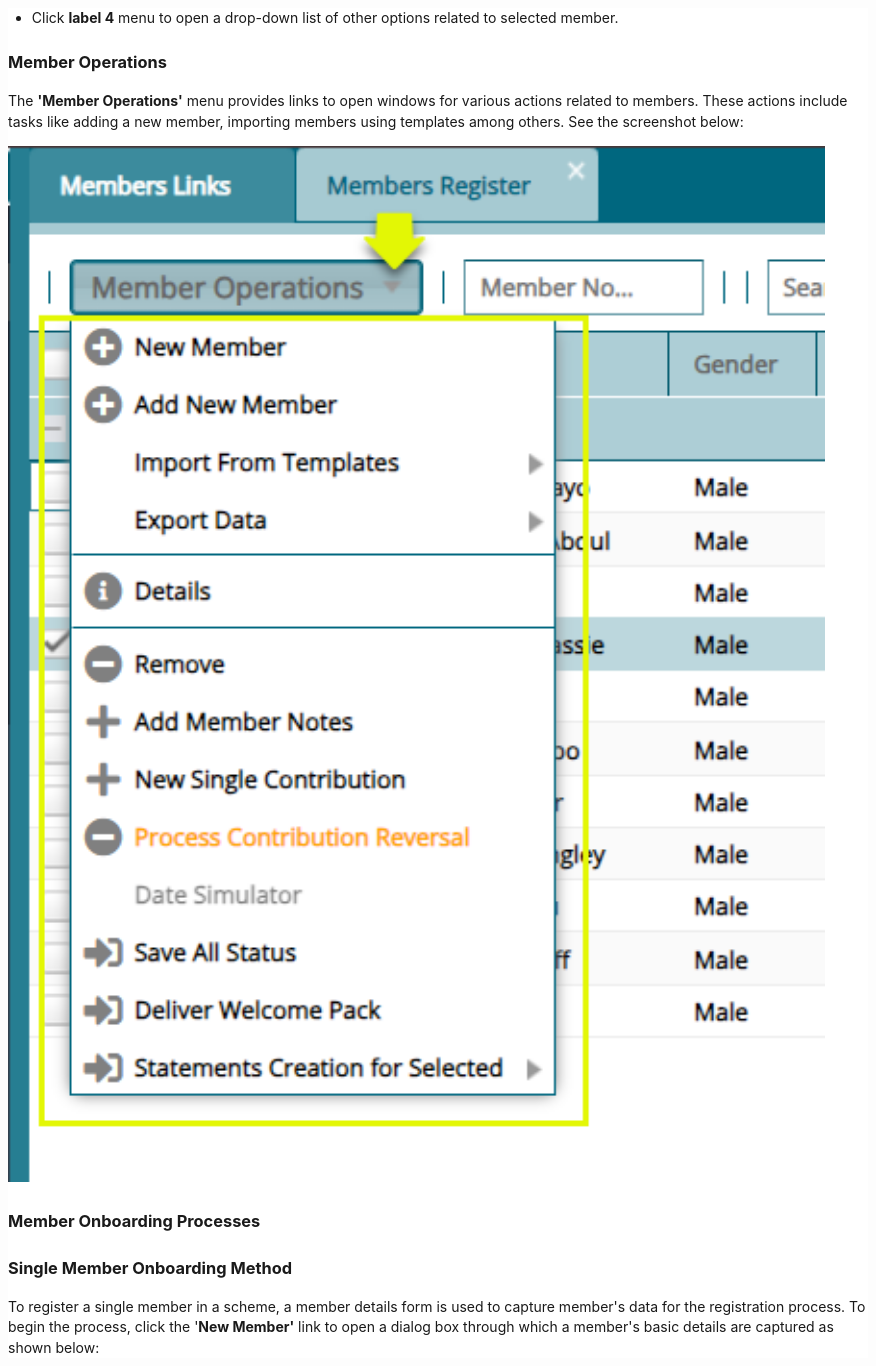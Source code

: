 -   Click **label 4** menu to open a drop-down list of other options
    related to selected member.


### Member Operations

The **'Member Operations'** menu provides links to open windows for
various actions related to members. These actions include tasks like
adding a new member, importing members using templates among others. See
the screenshot below:

<img  alt="Member Operations" width="95%" height="auto"  class="center"  src="../.vuepress/public/membersmedia/image5.png">


### Member Onboarding Processes

### Single Member Onboarding Method

To register a single member in a scheme, a member details form is used
to capture member's data for the registration process. To begin the
process, click the '**New Member'** link to open a dialog box through
which a member's basic details are captured as shown below:
